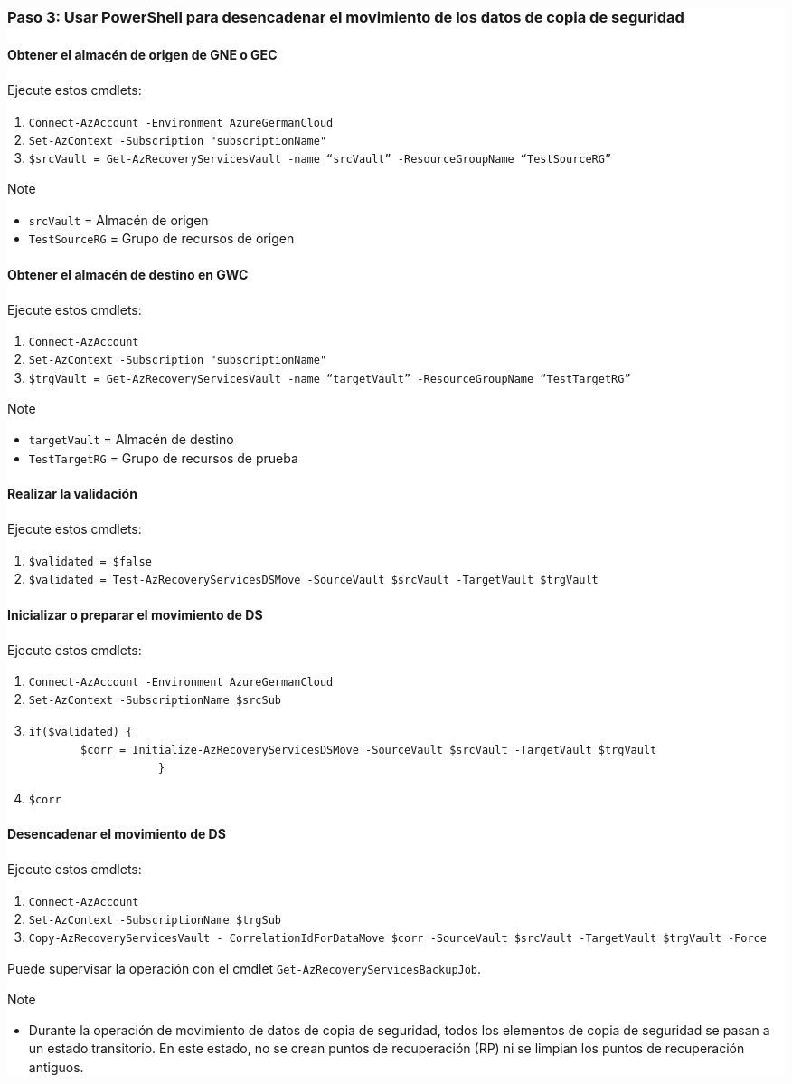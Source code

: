 ### <a name="step-3---use-powershell-to-trigger-backup-data-move"></a>Paso 3: Usar PowerShell para desencadenar el movimiento de los datos de copia de seguridad

#### <a name="get-the-source-vault-from-gne-or-gec"></a>Obtener el almacén de origen de GNE o GEC

Ejecute estos cmdlets:

1. `Connect-AzAccount -Environment AzureGermanCloud`
1. `Set-AzContext -Subscription "subscriptionName"`
1. `$srcVault = Get-AzRecoveryServicesVault -name “srcVault” -ResourceGroupName “TestSourceRG”`

>[!Note]
>- `srcVault` = Almacén de origen
>- `TestSourceRG` = Grupo de recursos de origen

#### <a name="get-the-target-vault-in-gwc"></a>Obtener el almacén de destino en GWC

Ejecute estos cmdlets:

1. `Connect-AzAccount`
1. `Set-AzContext -Subscription "subscriptionName"`
1. `$trgVault = Get-AzRecoveryServicesVault -name “targetVault” -ResourceGroupName “TestTargetRG”`

>[!Note]
>- `targetVault` = Almacén de destino
>- `TestTargetRG` = Grupo de recursos de prueba

#### <a name="perform-validation"></a>Realizar la validación
 
Ejecute estos cmdlets:

1. `$validated = $false`
1. `$validated = Test-AzRecoveryServicesDSMove -SourceVault $srcVault -TargetVault $trgVault`

#### <a name="initializeprepare-ds-move"></a>Inicializar o preparar el movimiento de DS

Ejecute estos cmdlets:

1. `Connect-AzAccount -Environment AzureGermanCloud`
1. `Set-AzContext -SubscriptionName $srcSub`
1. ```azurepowershell
   if($validated) {
           $corr = Initialize-AzRecoveryServicesDSMove -SourceVault $srcVault -TargetVault $trgVault
                       }
   ```
1. `$corr`

#### <a name="trigger-ds-move"></a>Desencadenar el movimiento de DS

Ejecute estos cmdlets:

1. `Connect-AzAccount`
1. `Set-AzContext -SubscriptionName $trgSub`
1. `Copy-AzRecoveryServicesVault - CorrelationIdForDataMove $corr -SourceVault $srcVault -TargetVault $trgVault -Force`

Puede supervisar la operación con el cmdlet `Get-AzRecoveryServicesBackupJob`.

>[!Note] 
>- Durante la operación de movimiento de datos de copia de seguridad, todos los elementos de copia de seguridad se pasan a un estado transitorio. En este estado, no se crean puntos de recuperación (RP) ni se limpian los puntos de recuperación antiguos.
   ```